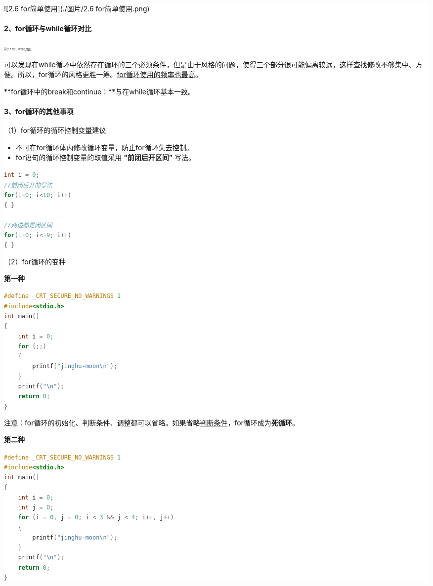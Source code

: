 ![2.6 for简单使用](./图片/2.6 for简单使用.png)

#### 2、for循环与while循环对比

<img src="./图片/2.7 for、while对比.png" alt="2.7 for、while对比" style="zoom: 40%;" />

可以发现在while循环中依然存在循环的三个必须条件，但是由于风格的问题，使得三个部分很可能偏离较远，这样查找修改不够集中、方便。所以，for循环的风格更胜一筹。<u>for循环使用的频率也最高</u>。

**for循环中的break和continue：**与在while循环基本一致。

#### 3、for循环的其他事项

（1）for循环的循环控制变量建议

- 不可在for循环体内修改循环变量，防止for循环失去控制。
- for语句的循环控制变量的取值采用 **“前闭后开区间”** 写法。

```c
int i = 0;
//前闭后开的写法 
for(i=0; i<10; i++) 
{ }

//两边都是闭区间 
for(i=0; i<=9; i++)
{ }
```

（2）for循环的变种

**第一种**

```c
#define _CRT_SECURE_NO_WARNINGS 1
#include<stdio.h>
int main()
{
    int i = 0;
    for (;;)
    {
        printf("jinghu-moon\n");
    }
    printf("\n");
    return 0;
}
```

注意：for循环的初始化、判断条件、调整都可以省略。如果省略<u>判断条件</u>，for循环成为**死循环**。

**第二种**

```c
#define _CRT_SECURE_NO_WARNINGS 1
#include<stdio.h>
int main()
{
    int i = 0;
    int j = 0;
    for (i = 0, j = 0; i < 3 && j < 4; i++, j++)
    {
        printf("jinghu-moon\n");
    }
    printf("\n");
    return 0;
}
```
